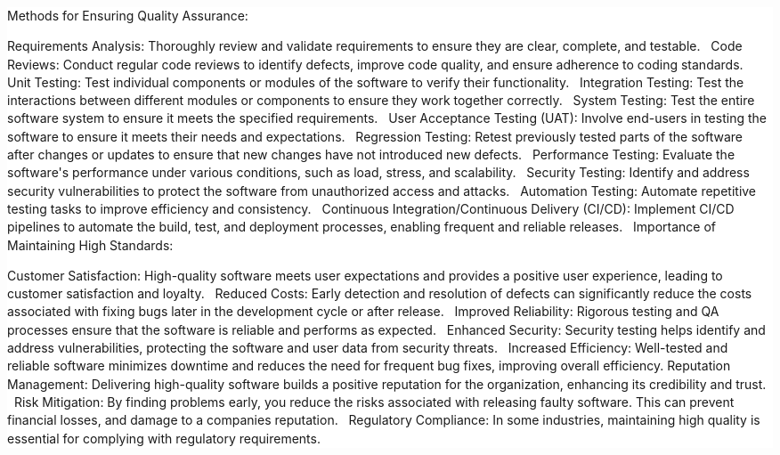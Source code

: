 Methods for Ensuring Quality Assurance:

Requirements Analysis:
Thoroughly review and validate requirements to ensure they are clear, complete, and testable.   
Code Reviews:
Conduct regular code reviews to identify defects, improve code quality, and ensure adherence to coding standards.   
Unit Testing:
Test individual components or modules of the software to verify their functionality.   
Integration Testing:
Test the interactions between different modules or components to ensure they work together correctly.   
System Testing:
Test the entire software system to ensure it meets the specified requirements.   
User Acceptance Testing (UAT):
Involve end-users in testing the software to ensure it meets their needs and expectations.   
Regression Testing:
Retest previously tested parts of the software after changes or updates to ensure that new changes have not introduced new defects.   
Performance Testing:
Evaluate the software's performance under various conditions, such as load, stress, and scalability.   
Security Testing:
Identify and address security vulnerabilities to protect the software from unauthorized access and attacks.   
Automation Testing:
Automate repetitive testing tasks to improve efficiency and consistency.   
Continuous Integration/Continuous Delivery (CI/CD):
Implement CI/CD pipelines to automate the build, test, and deployment processes, enabling frequent and reliable releases.   
Importance of Maintaining High Standards:

Customer Satisfaction:
High-quality software meets user expectations and provides a positive user experience, leading to customer satisfaction and loyalty.   
Reduced Costs:
Early detection and resolution of defects can significantly reduce the costs associated with fixing bugs later in the development cycle or after release.   
Improved Reliability:
Rigorous testing and QA processes ensure that the software is reliable and performs as expected.   
Enhanced Security:
Security testing helps identify and address vulnerabilities, protecting the software and user data from security threats.   
Increased Efficiency:
Well-tested and reliable software minimizes downtime and reduces the need for frequent bug fixes, improving overall efficiency.
Reputation Management:
Delivering high-quality software builds a positive reputation for the organization, enhancing its credibility and trust.   
Risk Mitigation:
By finding problems early, you reduce the risks associated with releasing faulty software. This can prevent financial losses, and damage to a companies reputation.   
Regulatory Compliance:
In some industries, maintaining high quality is essential for complying with regulatory requirements.
